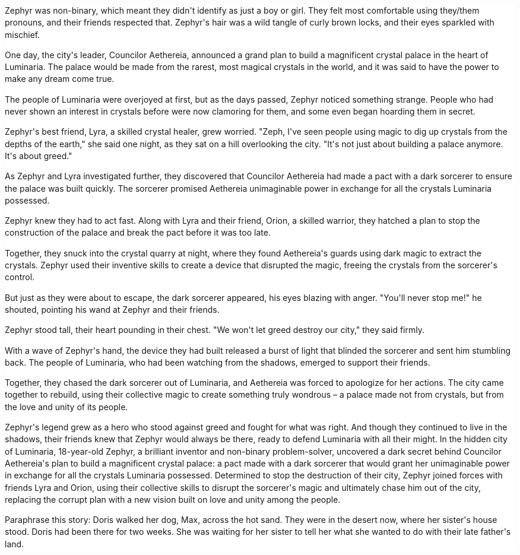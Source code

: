 Zephyr was non-binary, which meant they didn't identify as just a boy or girl. They felt most comfortable using they/them pronouns, and their friends respected that. Zephyr's hair was a wild tangle of curly brown locks, and their eyes sparkled with mischief.

One day, the city's leader, Councilor Aethereia, announced a grand plan to build a magnificent crystal palace in the heart of Luminaria. The palace would be made from the rarest, most magical crystals in the world, and it was said to have the power to make any dream come true.

The people of Luminaria were overjoyed at first, but as the days passed, Zephyr noticed something strange. People who had never shown an interest in crystals before were now clamoring for them, and some even began hoarding them in secret.

Zephyr's best friend, Lyra, a skilled crystal healer, grew worried. "Zeph, I've seen people using magic to dig up crystals from the depths of the earth," she said one night, as they sat on a hill overlooking the city. "It's not just about building a palace anymore. It's about greed."

As Zephyr and Lyra investigated further, they discovered that Councilor Aethereia had made a pact with a dark sorcerer to ensure the palace was built quickly. The sorcerer promised Aethereia unimaginable power in exchange for all the crystals Luminaria possessed.

Zephyr knew they had to act fast. Along with Lyra and their friend, Orion, a skilled warrior, they hatched a plan to stop the construction of the palace and break the pact before it was too late.

Together, they snuck into the crystal quarry at night, where they found Aethereia's guards using dark magic to extract the crystals. Zephyr used their inventive skills to create a device that disrupted the magic, freeing the crystals from the sorcerer's control.

But just as they were about to escape, the dark sorcerer appeared, his eyes blazing with anger. "You'll never stop me!" he shouted, pointing his wand at Zephyr and their friends.

Zephyr stood tall, their heart pounding in their chest. "We won't let greed destroy our city," they said firmly.

With a wave of Zephyr's hand, the device they had built released a burst of light that blinded the sorcerer and sent him stumbling back. The people of Luminaria, who had been watching from the shadows, emerged to support their friends.

Together, they chased the dark sorcerer out of Luminaria, and Aethereia was forced to apologize for her actions. The city came together to rebuild, using their collective magic to create something truly wondrous – a palace made not from crystals, but from the love and unity of its people.

Zephyr's legend grew as a hero who stood against greed and fought for what was right. And though they continued to live in the shadows, their friends knew that Zephyr would always be there, ready to defend Luminaria with all their might.
<start>In the hidden city of Luminaria, 18-year-old Zephyr, a brilliant inventor and non-binary problem-solver, uncovered a dark secret behind Councilor Aethereia's plan to build a magnificent crystal palace: a pact made with a dark sorcerer that would grant her unimaginable power in exchange for all the crystals Luminaria possessed. Determined to stop the destruction of their city, Zephyr joined forces with friends Lyra and Orion, using their collective skills to disrupt the sorcerer's magic and ultimately chase him out of the city, replacing the corrupt plan with a new vision built on love and unity among the people.
<end>

Paraphrase this story:
Doris walked her dog, Max, across the hot sand. They were in the desert now, where her sister's house stood. Doris had been there for two weeks. She was waiting for her sister to tell her what she wanted to do with their late father's land.
